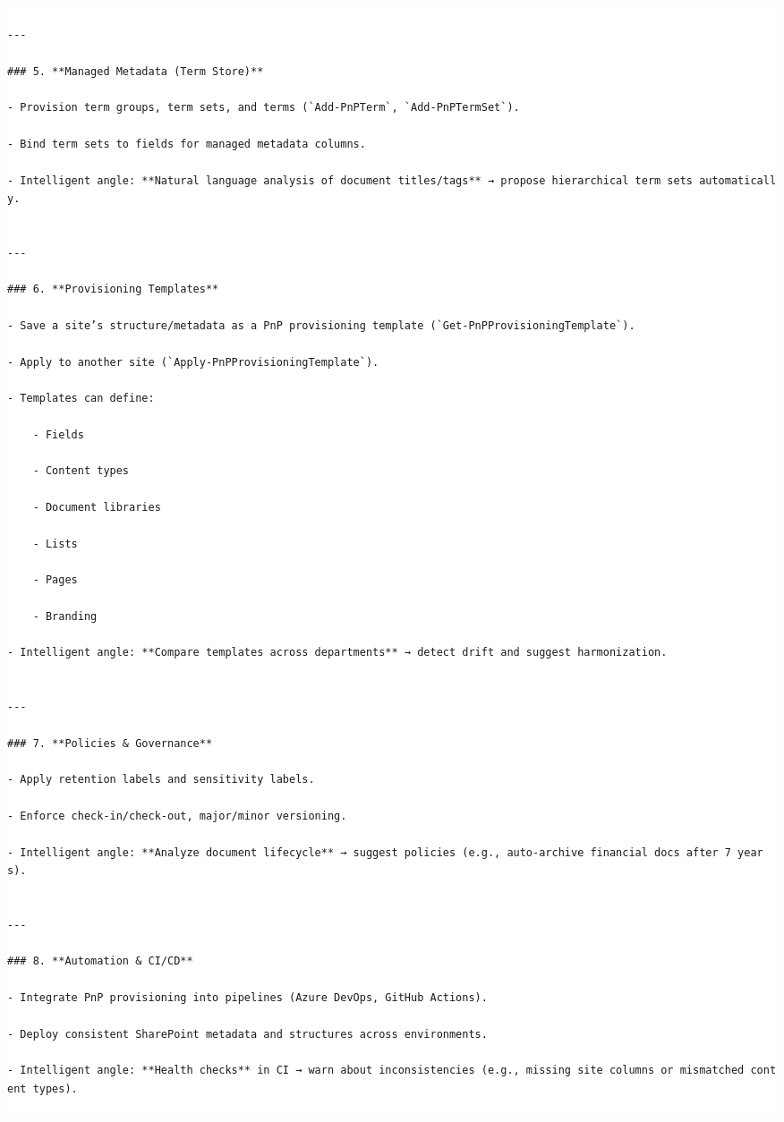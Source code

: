 ```

---

### 5. **Managed Metadata (Term Store)**

- Provision term groups, term sets, and terms (`Add-PnPTerm`, `Add-PnPTermSet`).
    
- Bind term sets to fields for managed metadata columns.
    
- Intelligent angle: **Natural language analysis of document titles/tags** → propose hierarchical term sets automatically.
    

---

### 6. **Provisioning Templates**

- Save a site’s structure/metadata as a PnP provisioning template (`Get-PnPProvisioningTemplate`).
    
- Apply to another site (`Apply-PnPProvisioningTemplate`).
    
- Templates can define:
    
    - Fields
        
    - Content types
        
    - Document libraries
        
    - Lists
        
    - Pages
        
    - Branding
        
- Intelligent angle: **Compare templates across departments** → detect drift and suggest harmonization.
    

---

### 7. **Policies & Governance**

- Apply retention labels and sensitivity labels.
    
- Enforce check-in/check-out, major/minor versioning.
    
- Intelligent angle: **Analyze document lifecycle** → suggest policies (e.g., auto-archive financial docs after 7 years).
    

---

### 8. **Automation & CI/CD**

- Integrate PnP provisioning into pipelines (Azure DevOps, GitHub Actions).
    
- Deploy consistent SharePoint metadata and structures across environments.
    
- Intelligent angle: **Health checks** in CI → warn about inconsistencies (e.g., missing site columns or mismatched content types).
    

```